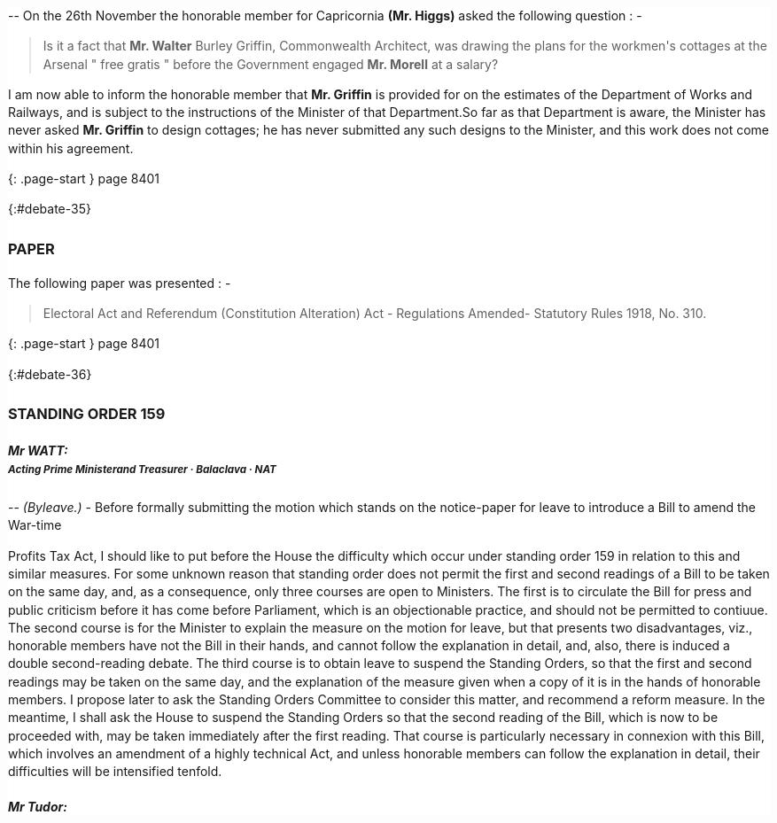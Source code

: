 -- On the 26th November the honorable member for Capricornia  **(Mr. Higgs)**  asked the following question :  - 

  >Is it a fact that  **Mr. Walter**  Burley Griffin, Commonwealth Architect, was drawing the plans for the workmen's cottages at the Arsenal " free gratis " before the Government engaged  **Mr. Morell**  at a salary? 

I am now able to inform the honorable member that  **Mr. Griffin**  is provided for on the estimates of the Department of Works and Railways, and is subject to the instructions of the Minister of that Department.So far as that Department is aware, the Minister has never asked  **Mr. Griffin**  to design cottages; he has never submitted any such designs to the Minister, and this work does not come within his agreement. 

{: .page-start }
page 8401

{:#debate-35}
### PAPER

The following paper was presented : - 

  >Electoral Act and Referendum (Constitution Alteration) Act - Regulations Amended- Statutory Rules 1918, No. 310. 

{: .page-start }
page 8401

{:#debate-36}
### STANDING ORDER 159

##### Mr WATT:<br><small class="text-muted">Acting Prime Ministerand Treasurer &middot; Balaclava &middot; NAT</small>

--  *(Byleave.)*  - Before formally submitting the motion which stands on the notice-paper for leave to introduce a Bill to amend the War-time 

Profits  Tax Act, I should like to put  before  the  House  the difficulty which occur  under  standing order 159 in relation to this and similar measures. For some unknown reason that standing order does not permit the first and second readings of a Bill to be taken on the same day,  and,  as a consequence, only three  courses  are open to Ministers. The first  is  to circulate the Bill for press and public criticism  before it  has come before Parliament, which is an objectionable practice, and should not be permitted to contiuue. The second course is for the Minister to  explain the  measure on the motion for leave, but  that  presents two disadvantages, viz., honorable members have not the Bill in their hands, and cannot follow the explanation in detail, and, also, there is induced a double second-reading debate. The third course is to obtain leave to suspend the Standing Orders, so that the first and second readings may be taken on the same day, and the explanation of the measure given when a copy of it is in the hands of honorable members. I propose later to ask the Standing Orders Committee to consider this matter, and recommend a reform measure. In the meantime, I shall ask the House to suspend the Standing Orders so that the second reading of the Bill, which is now to be proceeded with, may be taken immediately after the first reading. That course is particularly necessary in connexion with this Bill, which involves an amendment of a highly technical Act, and unless honorable members can follow the explanation in detail, their difficulties will be intensified tenfold. 

##### Mr Tudor:
